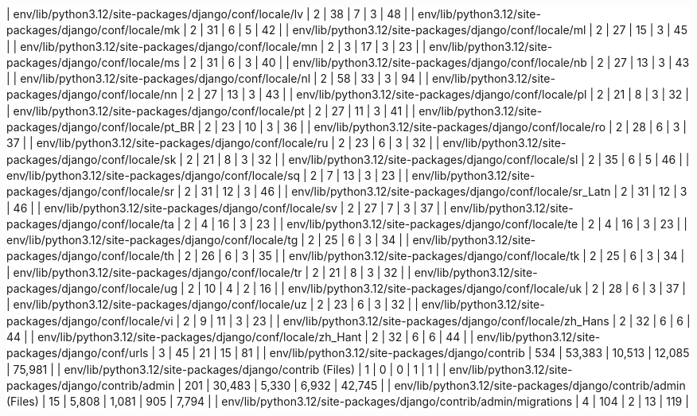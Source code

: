 | env/lib/python3.12/site-packages/django/conf/locale/lv | 2 | 38 | 7 | 3 | 48 |
| env/lib/python3.12/site-packages/django/conf/locale/mk | 2 | 31 | 6 | 5 | 42 |
| env/lib/python3.12/site-packages/django/conf/locale/ml | 2 | 27 | 15 | 3 | 45 |
| env/lib/python3.12/site-packages/django/conf/locale/mn | 2 | 3 | 17 | 3 | 23 |
| env/lib/python3.12/site-packages/django/conf/locale/ms | 2 | 31 | 6 | 3 | 40 |
| env/lib/python3.12/site-packages/django/conf/locale/nb | 2 | 27 | 13 | 3 | 43 |
| env/lib/python3.12/site-packages/django/conf/locale/nl | 2 | 58 | 33 | 3 | 94 |
| env/lib/python3.12/site-packages/django/conf/locale/nn | 2 | 27 | 13 | 3 | 43 |
| env/lib/python3.12/site-packages/django/conf/locale/pl | 2 | 21 | 8 | 3 | 32 |
| env/lib/python3.12/site-packages/django/conf/locale/pt | 2 | 27 | 11 | 3 | 41 |
| env/lib/python3.12/site-packages/django/conf/locale/pt_BR | 2 | 23 | 10 | 3 | 36 |
| env/lib/python3.12/site-packages/django/conf/locale/ro | 2 | 28 | 6 | 3 | 37 |
| env/lib/python3.12/site-packages/django/conf/locale/ru | 2 | 23 | 6 | 3 | 32 |
| env/lib/python3.12/site-packages/django/conf/locale/sk | 2 | 21 | 8 | 3 | 32 |
| env/lib/python3.12/site-packages/django/conf/locale/sl | 2 | 35 | 6 | 5 | 46 |
| env/lib/python3.12/site-packages/django/conf/locale/sq | 2 | 7 | 13 | 3 | 23 |
| env/lib/python3.12/site-packages/django/conf/locale/sr | 2 | 31 | 12 | 3 | 46 |
| env/lib/python3.12/site-packages/django/conf/locale/sr_Latn | 2 | 31 | 12 | 3 | 46 |
| env/lib/python3.12/site-packages/django/conf/locale/sv | 2 | 27 | 7 | 3 | 37 |
| env/lib/python3.12/site-packages/django/conf/locale/ta | 2 | 4 | 16 | 3 | 23 |
| env/lib/python3.12/site-packages/django/conf/locale/te | 2 | 4 | 16 | 3 | 23 |
| env/lib/python3.12/site-packages/django/conf/locale/tg | 2 | 25 | 6 | 3 | 34 |
| env/lib/python3.12/site-packages/django/conf/locale/th | 2 | 26 | 6 | 3 | 35 |
| env/lib/python3.12/site-packages/django/conf/locale/tk | 2 | 25 | 6 | 3 | 34 |
| env/lib/python3.12/site-packages/django/conf/locale/tr | 2 | 21 | 8 | 3 | 32 |
| env/lib/python3.12/site-packages/django/conf/locale/ug | 2 | 10 | 4 | 2 | 16 |
| env/lib/python3.12/site-packages/django/conf/locale/uk | 2 | 28 | 6 | 3 | 37 |
| env/lib/python3.12/site-packages/django/conf/locale/uz | 2 | 23 | 6 | 3 | 32 |
| env/lib/python3.12/site-packages/django/conf/locale/vi | 2 | 9 | 11 | 3 | 23 |
| env/lib/python3.12/site-packages/django/conf/locale/zh_Hans | 2 | 32 | 6 | 6 | 44 |
| env/lib/python3.12/site-packages/django/conf/locale/zh_Hant | 2 | 32 | 6 | 6 | 44 |
| env/lib/python3.12/site-packages/django/conf/urls | 3 | 45 | 21 | 15 | 81 |
| env/lib/python3.12/site-packages/django/contrib | 534 | 53,383 | 10,513 | 12,085 | 75,981 |
| env/lib/python3.12/site-packages/django/contrib (Files) | 1 | 0 | 0 | 1 | 1 |
| env/lib/python3.12/site-packages/django/contrib/admin | 201 | 30,483 | 5,330 | 6,932 | 42,745 |
| env/lib/python3.12/site-packages/django/contrib/admin (Files) | 15 | 5,808 | 1,081 | 905 | 7,794 |
| env/lib/python3.12/site-packages/django/contrib/admin/migrations | 4 | 104 | 2 | 13 | 119 |